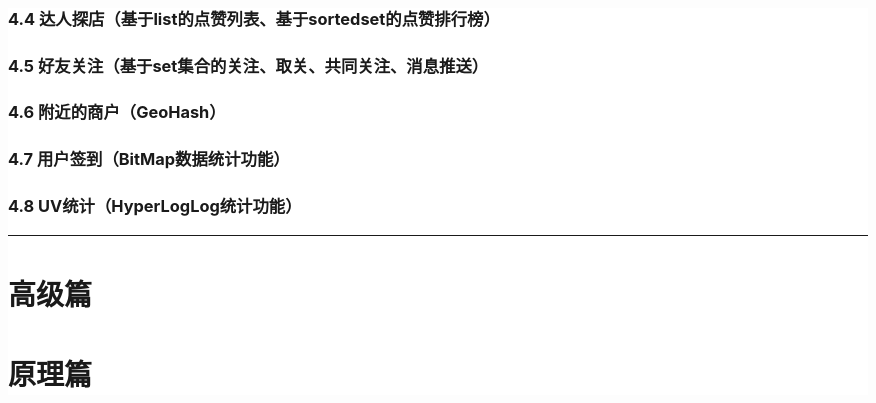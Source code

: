 ### 4.4 达人探店（基于list的点赞列表、基于sortedset的点赞排行榜）





### 4.5 好友关注（基于set集合的关注、取关、共同关注、消息推送）







### 4.6 附近的商户（GeoHash）

### 4.7 用户签到（BitMap数据统计功能）

### 4.8 UV统计（HyperLogLog统计功能）















<hr>

# 高级篇







# 原理篇











































